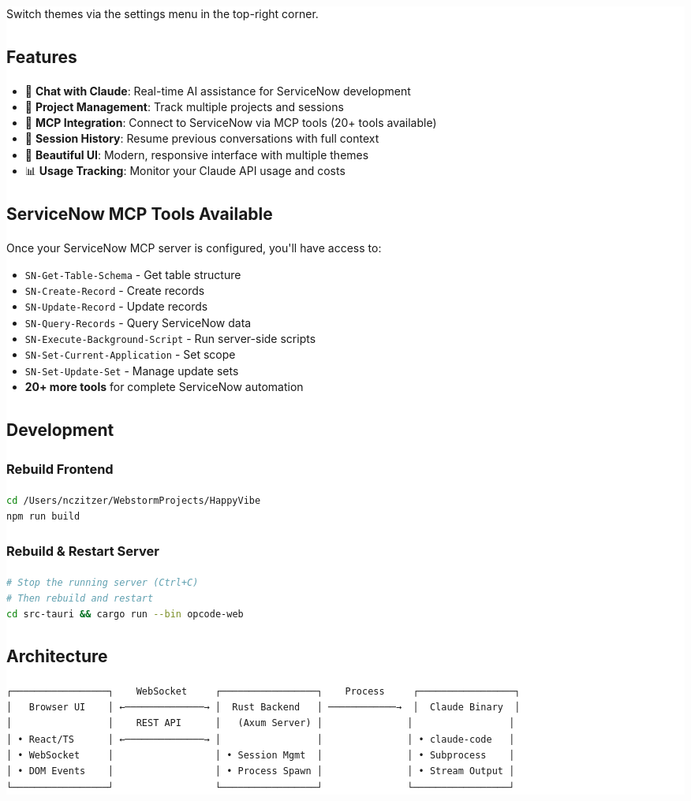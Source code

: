 Switch themes via the settings menu in the top-right corner.

## Features

- 🤖 **Chat with Claude**: Real-time AI assistance for ServiceNow development
- 📁 **Project Management**: Track multiple projects and sessions
- 🔌 **MCP Integration**: Connect to ServiceNow via MCP tools (20+ tools available)
- 💬 **Session History**: Resume previous conversations with full context
- 🎨 **Beautiful UI**: Modern, responsive interface with multiple themes
- 📊 **Usage Tracking**: Monitor your Claude API usage and costs

## ServiceNow MCP Tools Available

Once your ServiceNow MCP server is configured, you'll have access to:

- `SN-Get-Table-Schema` - Get table structure
- `SN-Create-Record` - Create records
- `SN-Update-Record` - Update records
- `SN-Query-Records` - Query ServiceNow data
- `SN-Execute-Background-Script` - Run server-side scripts
- `SN-Set-Current-Application` - Set scope
- `SN-Set-Update-Set` - Manage update sets
- **20+ more tools** for complete ServiceNow automation

## Development

### Rebuild Frontend

```bash
cd /Users/nczitzer/WebstormProjects/HappyVibe
npm run build
```

### Rebuild & Restart Server

```bash
# Stop the running server (Ctrl+C)
# Then rebuild and restart
cd src-tauri && cargo run --bin opcode-web
```

## Architecture

```
┌─────────────────┐    WebSocket     ┌─────────────────┐    Process     ┌─────────────────┐
│   Browser UI    │ ←──────────────→ │  Rust Backend   │ ────────────→  │  Claude Binary  │
│                 │    REST API      │   (Axum Server) │               │                 │
│ • React/TS      │ ←──────────────→ │                 │               │ • claude-code   │
│ • WebSocket     │                  │ • Session Mgmt  │               │ • Subprocess    │
│ • DOM Events    │                  │ • Process Spawn │               │ • Stream Output │
└─────────────────┘                  └─────────────────┘               └─────────────────┘
```
